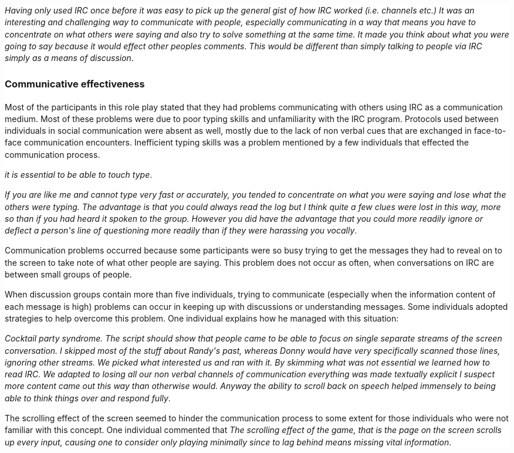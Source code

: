 _Having only used IRC once before it was easy to pick up the general gist of
how IRC worked (i.e. channels etc.) It was an interesting and challenging way
to communicate with people, especially  communicating in a way that means you
have to concentrate on what others were saying and also try to solve something
at the same time. It made you think about what you were going to say because it
would effect other peoples comments. This would be different than simply
talking to people via IRC simply as a means of discussion_.

### Communicative effectiveness

Most of the participants in this role play stated that they had  problems
communicating with others using IRC as a communication medium.   Most of these
problems were due to poor typing skills and unfamiliarity with the IRC program.
Protocols used between individuals in social communication were absent as well,
mostly due to the lack of  non verbal cues that are exchanged in  face-to-face
communication encounters. Inefficient typing skills was a problem mentioned by
a few individuals that effected the communication process.

_it is essential to be able to touch type_.

_If you are like me and cannot type very fast or accurately, you tended to
concentrate on what you were saying and lose what the others were typing.  The
advantage is that you could always read the log but I think quite a few clues
were lost in this way, more so than if you had heard it spoken to the group.
However you did have the advantage that you could more readily ignore or
deflect a person's line of questioning more readily than if they were harassing
you vocally_.

Communication problems occurred because some participants were so busy trying
to get the messages they had to reveal on to the screen to  take note of what
other people are saying.  This problem does not occur as often, when
conversations on IRC are between small groups of people.

When discussion groups contain more than five individuals, trying to
communicate (especially when the information content of each message is high)
problems  can occur in keeping up with discussions or understanding messages.
Some individuals adopted strategies to help overcome this problem. One
individual explains how he managed with this situation:

_Cocktail party syndrome. The script should show that people came to be able to
focus on single separate streams of the screen conversation.  I skipped  most
of the stuff about Randy's past, whereas Donny would have very specifically
scanned those lines, ignoring other streams. We picked  what interested us and
ran with it.  By skimming what was not essential we learned how to read IRC.
We adapted to losing all our non verbal channels of communication everything
was made textually explicit I suspect more content came out this way than
otherwise would. Anyway the ability to scroll back on speech helped  immensely
to being able to think things over and respond fully_.

The scrolling effect of the screen seemed to hinder the communication process
to some extent for those individuals who were not familiar with this concept.
One individual commented that _The scrolling effect of the game, that is the
page on the screen scrolls up every input, causing one to consider only playing
minimally since to lag behind means missing vital information_.
